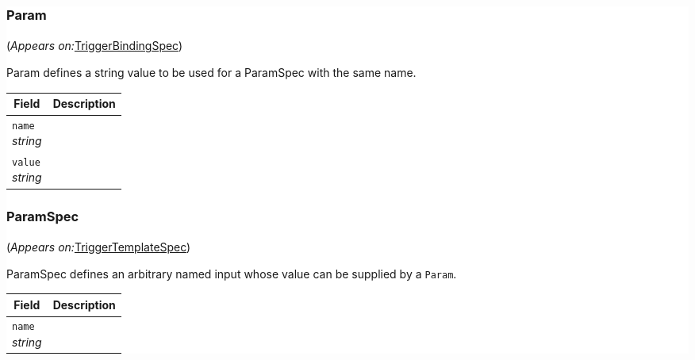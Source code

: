 <h3 id="triggers.tekton.dev/v1beta1.Param">Param
</h3>
<p>
(<em>Appears on:</em><a href="#triggers.tekton.dev/v1beta1.TriggerBindingSpec">TriggerBindingSpec</a>)
</p>
<div>
<p>Param defines a string value to be used for a ParamSpec with the same name.</p>
</div>
<table>
<thead>
<tr>
<th>Field</th>
<th>Description</th>
</tr>
</thead>
<tbody>
<tr>
<td>
<code>name</code><br/>
<em>
string
</em>
</td>
<td>
</td>
</tr>
<tr>
<td>
<code>value</code><br/>
<em>
string
</em>
</td>
<td>
</td>
</tr>
</tbody>
</table>
<h3 id="triggers.tekton.dev/v1beta1.ParamSpec">ParamSpec
</h3>
<p>
(<em>Appears on:</em><a href="#triggers.tekton.dev/v1beta1.TriggerTemplateSpec">TriggerTemplateSpec</a>)
</p>
<div>
<p>ParamSpec defines an arbitrary named  input whose value can be supplied by a
<code>Param</code>.</p>
</div>
<table>
<thead>
<tr>
<th>Field</th>
<th>Description</th>
</tr>
</thead>
<tbody>
<tr>
<td>
<code>name</code><br/>
<em>
string
</em>
</td>